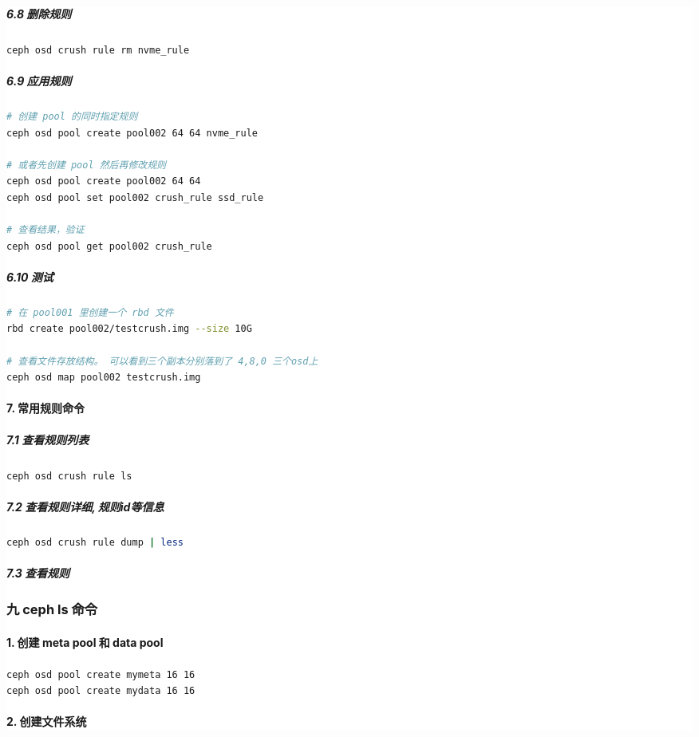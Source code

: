 ##### 6.8 删除规则

```sh
ceph osd crush rule rm nvme_rule
```

##### 6.9 应用规则

```sh
# 创建 pool 的同时指定规则
ceph osd pool create pool002 64 64 nvme_rule

# 或者先创建 pool 然后再修改规则
ceph osd pool create pool002 64 64 
ceph osd pool set pool002 crush_rule ssd_rule
 
# 查看结果，验证
ceph osd pool get pool002 crush_rule
```

##### 6.10 测试

```sh
# 在 pool001 里创建一个 rbd 文件
rbd create pool002/testcrush.img --size 10G

# 查看文件存放结构。 可以看到三个副本分别落到了 4,8,0 三个osd上
ceph osd map pool002 testcrush.img
```

#### 7. 常用规则命令

##### 7.1 查看规则列表

```sh
ceph osd crush rule ls
```

##### 7.2 查看规则详细, 规则id等信息

```sh
ceph osd crush rule dump | less
```

##### 7.3 查看规则

### 九 ceph ls 命令

#### 1. 创建 meta pool 和 data pool

```sh
ceph osd pool create mymeta 16 16
ceph osd pool create mydata 16 16
```

#### 2. 创建文件系统
